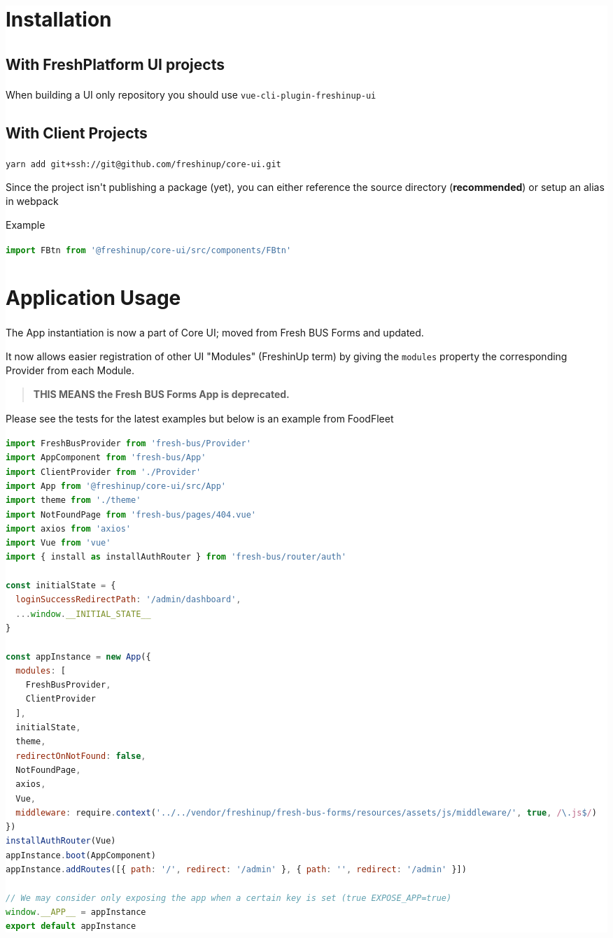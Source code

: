 # Installation
## With FreshPlatform UI projects
When building a UI only repository you should use `vue-cli-plugin-freshinup-ui`

## With Client Projects
`yarn add git+ssh://git@github.com/freshinup/core-ui.git`

Since the project isn't publishing a package (yet), you can either reference the source directory (__recommended__) or setup an alias in webpack

Example 
```javascript
import FBtn from '@freshinup/core-ui/src/components/FBtn'  
```

# Application Usage
The App instantiation is now a part of Core UI; moved from Fresh BUS Forms and updated.

It now allows easier registration of other UI "Modules" (FreshinUp term) by giving the `modules` property the corresponding Provider from each Module.

> **THIS MEANS the Fresh BUS Forms App is deprecated.**

Please see the tests for the latest examples but below is an example from FoodFleet

```javascript
import FreshBusProvider from 'fresh-bus/Provider'
import AppComponent from 'fresh-bus/App'
import ClientProvider from './Provider'
import App from '@freshinup/core-ui/src/App'
import theme from './theme'
import NotFoundPage from 'fresh-bus/pages/404.vue'
import axios from 'axios'
import Vue from 'vue'
import { install as installAuthRouter } from 'fresh-bus/router/auth'

const initialState = {
  loginSuccessRedirectPath: '/admin/dashboard',
  ...window.__INITIAL_STATE__
}

const appInstance = new App({
  modules: [
    FreshBusProvider,
    ClientProvider
  ],
  initialState,
  theme,
  redirectOnNotFound: false,
  NotFoundPage,
  axios,
  Vue,
  middleware: require.context('../../vendor/freshinup/fresh-bus-forms/resources/assets/js/middleware/', true, /\.js$/)
})
installAuthRouter(Vue)
appInstance.boot(AppComponent)
appInstance.addRoutes([{ path: '/', redirect: '/admin' }, { path: '', redirect: '/admin' }])

// We may consider only exposing the app when a certain key is set (true EXPOSE_APP=true)
window.__APP__ = appInstance
export default appInstance
```